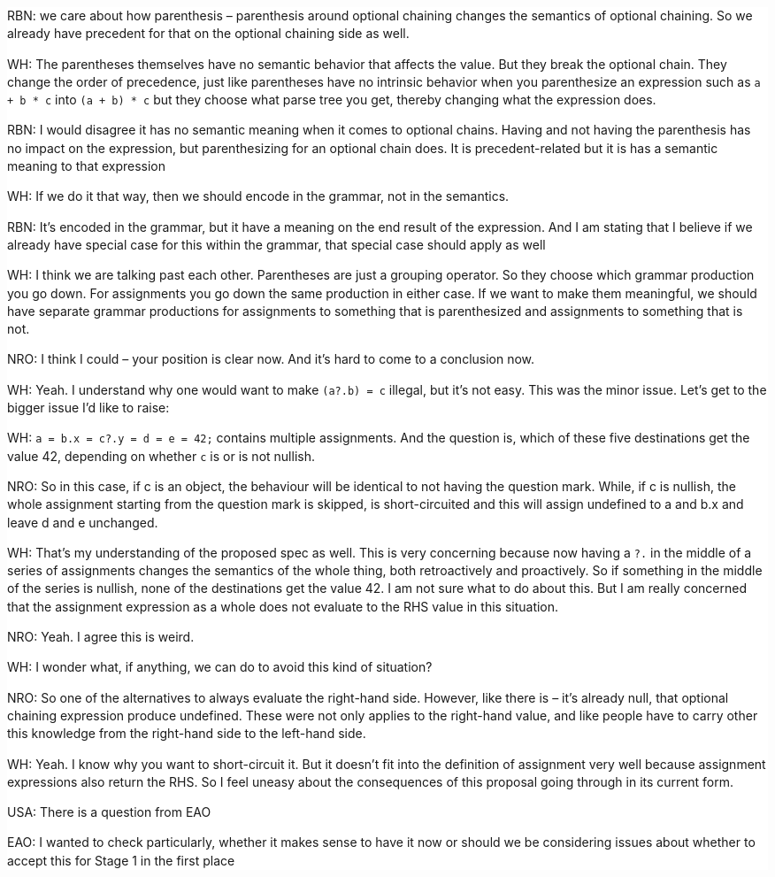 RBN: we care about how parenthesis – parenthesis around optional chaining changes the semantics of optional chaining. So we already have precedent for that on the optional chaining side as well.

WH: The parentheses themselves have no semantic behavior that affects the value. But they break the optional chain. They change the order of precedence, just like parentheses have no intrinsic behavior when you parenthesize an expression such as `a + b * c` into `(a + b) * c` but they choose what parse tree you get, thereby changing what the expression does.

RBN: I would disagree it has no semantic meaning when it comes to optional chains. Having and not having the parenthesis has no impact on the expression, but parenthesizing for an optional chain does. It is precedent-related but it is has a semantic meaning to that expression

WH: If we do it that way, then we should encode in the grammar, not in the semantics.

RBN: It’s encoded in the grammar, but it have a meaning on the end result of the expression. And I am stating that I believe if we already have special case for this within the grammar, that special case should apply as well

WH: I think we are talking past each other. Parentheses are just a grouping operator. So they choose which grammar production you go down. For assignments you go down the same production in either case. If we want to make them meaningful, we should have separate grammar productions for assignments to something that is parenthesized and assignments to something that is not.

NRO: I think I could – your position is clear now. And it’s hard to come to a conclusion now.

WH: Yeah. I understand why one would want to make `(a?.b) = c` illegal, but it’s not easy. This was the minor issue. Let’s get to the bigger issue I’d like to raise:

WH: `a = b.x = c?.y = d = e = 42;` contains multiple assignments. And the question is, which of these five destinations get the value 42, depending on whether `c` is or is not nullish.

NRO: So in this case, if c is an object, the behaviour will be identical to not having the question mark. While, if c is nullish, the whole assignment starting from the question mark is skipped, is short-circuited and this will assign undefined to a and b.x and leave d and e unchanged.

WH: That’s my understanding of the proposed spec as well. This is very concerning because now having a `?.` in the middle of a series of assignments changes the semantics of the whole thing, both retroactively and proactively. So if something in the middle of the series is nullish, none of the destinations get the value 42. I am not sure what to do about this. But I am really concerned that the assignment expression as a whole does not evaluate to the RHS value in this situation.

NRO: Yeah. I agree this is weird.

WH: I wonder what, if anything, we can do to avoid this kind of situation?

NRO: So one of the alternatives to always evaluate the right-hand side. However, like there is – it’s already null, that optional chaining expression produce undefined. These were not only applies to the right-hand value, and like people have to carry other this knowledge from the right-hand side to the left-hand side.

WH: Yeah. I know why you want to short-circuit it. But it doesn’t fit into the definition of assignment very well because assignment expressions also return the RHS. So I feel uneasy about the consequences of this proposal going through in its current form.

USA: There is a question from EAO

EAO: I wanted to check particularly, whether it makes sense to have it now or should we be considering issues about whether to accept this for Stage 1 in the first place
